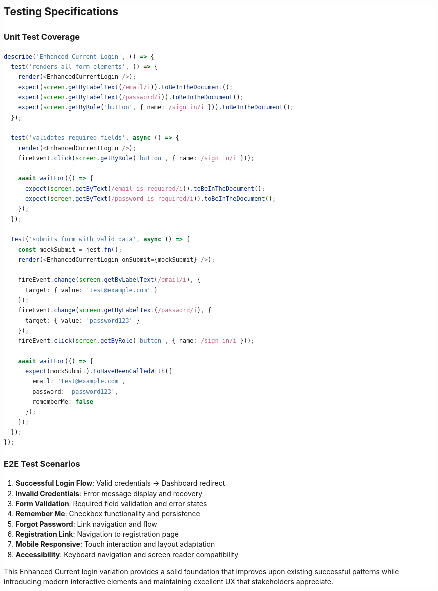 ## Testing Specifications

### Unit Test Coverage
```typescript
describe('Enhanced Current Login', () => {
  test('renders all form elements', () => {
    render(<EnhancedCurrentLogin />);
    expect(screen.getByLabelText(/email/i)).toBeInTheDocument();
    expect(screen.getByLabelText(/password/i)).toBeInTheDocument();
    expect(screen.getByRole('button', { name: /sign in/i })).toBeInTheDocument();
  });

  test('validates required fields', async () => {
    render(<EnhancedCurrentLogin />);
    fireEvent.click(screen.getByRole('button', { name: /sign in/i }));
    
    await waitFor(() => {
      expect(screen.getByText(/email is required/i)).toBeInTheDocument();
      expect(screen.getByText(/password is required/i)).toBeInTheDocument();
    });
  });

  test('submits form with valid data', async () => {
    const mockSubmit = jest.fn();
    render(<EnhancedCurrentLogin onSubmit={mockSubmit} />);
    
    fireEvent.change(screen.getByLabelText(/email/i), {
      target: { value: 'test@example.com' }
    });
    fireEvent.change(screen.getByLabelText(/password/i), {
      target: { value: 'password123' }
    });
    fireEvent.click(screen.getByRole('button', { name: /sign in/i }));
    
    await waitFor(() => {
      expect(mockSubmit).toHaveBeenCalledWith({
        email: 'test@example.com',
        password: 'password123',
        rememberMe: false
      });
    });
  });
});
```

### E2E Test Scenarios
1. **Successful Login Flow**: Valid credentials → Dashboard redirect
2. **Invalid Credentials**: Error message display and recovery
3. **Form Validation**: Required field validation and error states
4. **Remember Me**: Checkbox functionality and persistence
5. **Forgot Password**: Link navigation and flow
6. **Registration Link**: Navigation to registration page
7. **Mobile Responsive**: Touch interaction and layout adaptation
8. **Accessibility**: Keyboard navigation and screen reader compatibility

This Enhanced Current login variation provides a solid foundation that improves upon existing successful patterns while introducing modern interactive elements and maintaining excellent UX that stakeholders appreciate.